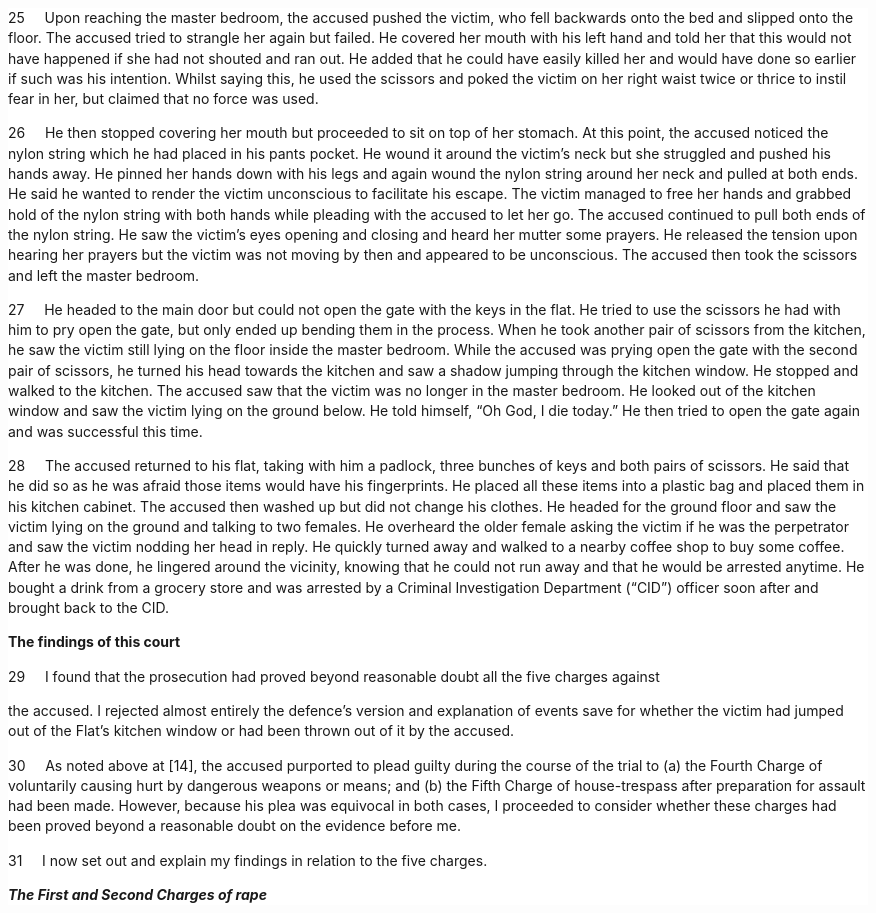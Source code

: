 25     Upon reaching the master bedroom, the accused pushed the victim, who fell backwards onto the bed and slipped onto the floor. The accused tried to strangle her again but failed. He covered her mouth with his left hand and told her that this would not have happened if she had not shouted and ran out. He added that he could have easily killed her and would have done so earlier if such was his intention. Whilst saying this, he used the scissors and poked the victim on her right waist twice or thrice to instil fear in her, but claimed that no force was used. 

26     He then stopped covering her mouth but proceeded to sit on top of her stomach. At this point, the accused noticed the nylon string which he had placed in his pants pocket. He wound it around the victim’s neck but she struggled and pushed his hands away. He pinned her hands down with his legs and again wound the nylon string around her neck and pulled at both ends. He said he wanted to render the victim unconscious to facilitate his escape. The victim managed to free her hands and grabbed hold of the nylon string with both hands while pleading with the accused to let her go. The accused continued to pull both ends of the nylon string. He saw the victim’s eyes opening and closing and heard her mutter some prayers. He released the tension upon hearing her prayers but the victim was not moving by then and appeared to be unconscious. The accused then took the scissors and left the master bedroom. 

27     He headed to the main door but could not open the gate with the keys in the flat. He tried to use the scissors he had with him to pry open the gate, but only ended up bending them in the process. When he took another pair of scissors from the kitchen, he saw the victim still lying on the floor inside the master bedroom. While the accused was prying open the gate with the second pair of scissors, he turned his head towards the kitchen and saw a shadow jumping through the kitchen window. He stopped and walked to the kitchen. The accused saw that the victim was no longer in the master bedroom. He looked out of the kitchen window and saw the victim lying on the ground below. He told himself, “Oh God, I die today.” He then tried to open the gate again and was successful this time. 

28     The accused returned to his flat, taking with him a padlock, three bunches of keys and both pairs of scissors. He said that he did so as he was afraid those items would have his fingerprints. He placed all these items into a plastic bag and placed them in his kitchen cabinet. The accused then washed up but did not change his clothes. He headed for the ground floor and saw the victim lying on the ground and talking to two females. He overheard the older female asking the victim if he was the perpetrator and saw the victim nodding her head in reply. He quickly turned away and walked to a nearby coffee shop to buy some coffee. After he was done, he lingered around the vicinity, knowing that he could not run away and that he would be arrested anytime. He bought a drink from a grocery store and was arrested by a Criminal Investigation Department (“CID”) officer soon after and brought back to the CID. 

**The findings of this court** 

29     I found that the prosecution had proved beyond reasonable doubt all the five charges against 


the accused. I rejected almost entirely the defence’s version and explanation of events save for whether the victim had jumped out of the Flat’s kitchen window or had been thrown out of it by the accused. 

30     As noted above at [14], the accused purported to plead guilty during the course of the trial to (a) the Fourth Charge of voluntarily causing hurt by dangerous weapons or means; and (b) the Fifth Charge of house-trespass after preparation for assault had been made. However, because his plea was equivocal in both cases, I proceeded to consider whether these charges had been proved beyond a reasonable doubt on the evidence before me. 

31     I now set out and explain my findings in relation to the five charges. 

**_The First and Second Charges of rape_** 
